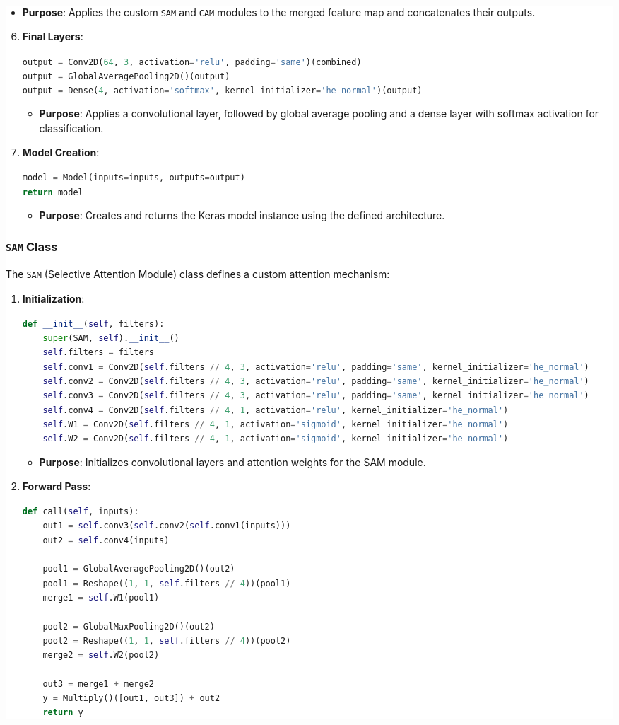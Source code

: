    - **Purpose**: Applies the custom `SAM` and `CAM` modules to the merged feature map and concatenates their outputs.

6. **Final Layers**:

   ```python
   output = Conv2D(64, 3, activation='relu', padding='same')(combined)
   output = GlobalAveragePooling2D()(output)
   output = Dense(4, activation='softmax', kernel_initializer='he_normal')(output)
   ```

   - **Purpose**: Applies a convolutional layer, followed by global average pooling and a dense layer with softmax activation for classification.

7. **Model Creation**:
   ```python
   model = Model(inputs=inputs, outputs=output)
   return model
   ```
   - **Purpose**: Creates and returns the Keras model instance using the defined architecture.

### `SAM` Class

The `SAM` (Selective Attention Module) class defines a custom attention mechanism:

1. **Initialization**:

   ```python
   def __init__(self, filters):
       super(SAM, self).__init__()
       self.filters = filters
       self.conv1 = Conv2D(self.filters // 4, 3, activation='relu', padding='same', kernel_initializer='he_normal')
       self.conv2 = Conv2D(self.filters // 4, 3, activation='relu', padding='same', kernel_initializer='he_normal')
       self.conv3 = Conv2D(self.filters // 4, 3, activation='relu', padding='same', kernel_initializer='he_normal')
       self.conv4 = Conv2D(self.filters // 4, 1, activation='relu', kernel_initializer='he_normal')
       self.W1 = Conv2D(self.filters // 4, 1, activation='sigmoid', kernel_initializer='he_normal')
       self.W2 = Conv2D(self.filters // 4, 1, activation='sigmoid', kernel_initializer='he_normal')
   ```

   - **Purpose**: Initializes convolutional layers and attention weights for the SAM module.

2. **Forward Pass**:

   ```python
   def call(self, inputs):
       out1 = self.conv3(self.conv2(self.conv1(inputs)))
       out2 = self.conv4(inputs)

       pool1 = GlobalAveragePooling2D()(out2)
       pool1 = Reshape((1, 1, self.filters // 4))(pool1)
       merge1 = self.W1(pool1)

       pool2 = GlobalMaxPooling2D()(out2)
       pool2 = Reshape((1, 1, self.filters // 4))(pool2)
       merge2 = self.W2(pool2)

       out3 = merge1 + merge2
       y = Multiply()([out1, out3]) + out2
       return y
   ```
